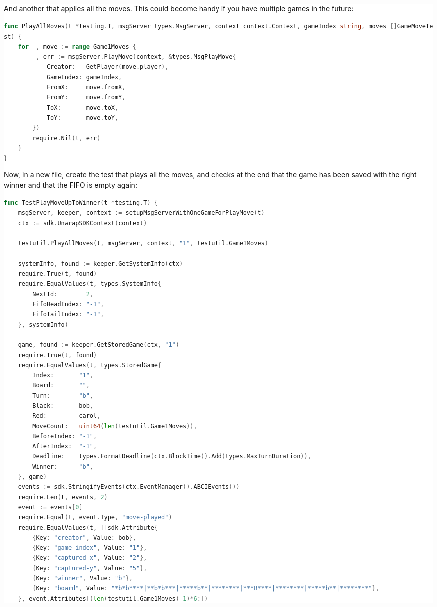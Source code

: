 And another that applies all the moves. This could become handy if you have multiple games in the future:

```go [https://github.com/cosmos/b9-checkers-academy-draft/blob/game-winner/x/checkers/testutil/full_game_helpers.go#L72-L84]
func PlayAllMoves(t *testing.T, msgServer types.MsgServer, context context.Context, gameIndex string, moves []GameMoveTest) {
    for _, move := range Game1Moves {
        _, err := msgServer.PlayMove(context, &types.MsgPlayMove{
            Creator:   GetPlayer(move.player),
            GameIndex: gameIndex,
            FromX:     move.fromX,
            FromY:     move.fromY,
            ToX:       move.toX,
            ToY:       move.toY,
        })
        require.Nil(t, err)
    }
}
```

Now, in a new file, create the test that plays all the moves, and checks at the end that the game has been saved with the right winner and that the FIFO is empty again:

```go [https://github.com/cosmos/b9-checkers-academy-draft/blob/game-winner/x/checkers/keeper/msg_server_play_move_winner_test.go#L12-L52]
func TestPlayMoveUpToWinner(t *testing.T) {
    msgServer, keeper, context := setupMsgServerWithOneGameForPlayMove(t)
    ctx := sdk.UnwrapSDKContext(context)

    testutil.PlayAllMoves(t, msgServer, context, "1", testutil.Game1Moves)

    systemInfo, found := keeper.GetSystemInfo(ctx)
    require.True(t, found)
    require.EqualValues(t, types.SystemInfo{
        NextId:        2,
        FifoHeadIndex: "-1",
        FifoTailIndex: "-1",
    }, systemInfo)

    game, found := keeper.GetStoredGame(ctx, "1")
    require.True(t, found)
    require.EqualValues(t, types.StoredGame{
        Index:       "1",
        Board:       "",
        Turn:        "b",
        Black:       bob,
        Red:         carol,
        MoveCount:   uint64(len(testutil.Game1Moves)),
        BeforeIndex: "-1",
        AfterIndex:  "-1",
        Deadline:    types.FormatDeadline(ctx.BlockTime().Add(types.MaxTurnDuration)),
        Winner:      "b",
    }, game)
    events := sdk.StringifyEvents(ctx.EventManager().ABCIEvents())
    require.Len(t, events, 2)
    event := events[0]
    require.Equal(t, event.Type, "move-played")
    require.EqualValues(t, []sdk.Attribute{
        {Key: "creator", Value: bob},
        {Key: "game-index", Value: "1"},
        {Key: "captured-x", Value: "2"},
        {Key: "captured-y", Value: "5"},
        {Key: "winner", Value: "b"},
        {Key: "board", Value: "*b*b****|**b*b***|*****b**|********|***B****|********|*****b**|********"},
    }, event.Attributes[(len(testutil.Game1Moves)-1)*6:])
```